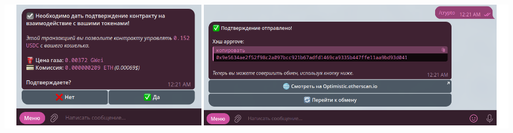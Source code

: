 
<div align="center">
<img src="screenshots/22.png" alt="screenshot_22" width="316">
<img src="screenshots/23.png" alt="screenshot_23" width="500">
